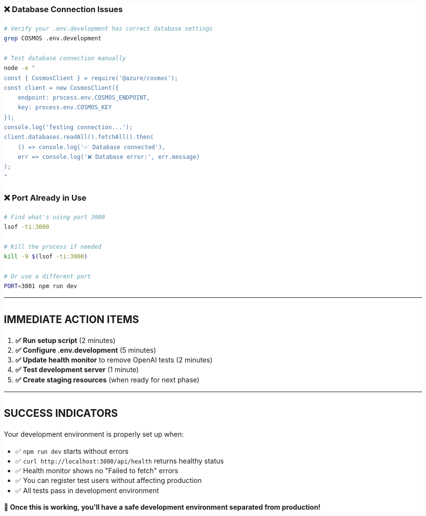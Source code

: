 ### **❌ Database Connection Issues**

```bash
# Verify your .env.development has correct database settings
grep COSMOS .env.development

# Test database connection manually
node -e "
const { CosmosClient } = require('@azure/cosmos');
const client = new CosmosClient({
    endpoint: process.env.COSMOS_ENDPOINT,
    key: process.env.COSMOS_KEY
});
console.log('Testing connection...');
client.databases.readAll().fetchAll().then(
    () => console.log('✅ Database connected'),
    err => console.log('❌ Database error:', err.message)
);
"
```

### **❌ Port Already in Use**

```bash
# Find what's using port 3000
lsof -ti:3000

# Kill the process if needed
kill -9 $(lsof -ti:3000)

# Or use a different port
PORT=3001 npm run dev
```

---

## **IMMEDIATE ACTION ITEMS**

1. **✅ Run setup script** (2 minutes)
2. **✅ Configure .env.development** (5 minutes)
3. **✅ Update health monitor** to remove OpenAI tests (2 minutes)
4. **✅ Test development server** (1 minute)
5. **✅ Create staging resources** (when ready for next phase)

---

## **SUCCESS INDICATORS**

Your development environment is properly set up when:

- ✅ `npm run dev` starts without errors
- ✅ `curl http://localhost:3000/api/health` returns healthy status
- ✅ Health monitor shows no "Failed to fetch" errors
- ✅ You can register test users without affecting production
- ✅ All tests pass in development environment

**🎉 Once this is working, you'll have a safe development environment separated from production!**
